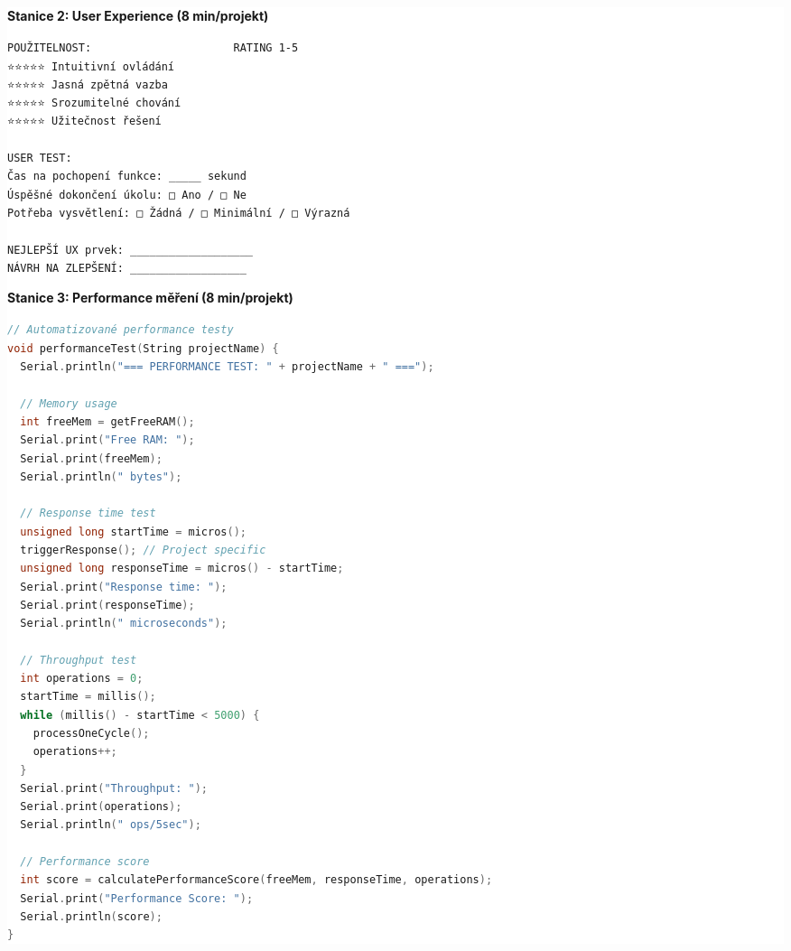 **Stanice 2: User Experience (8 min/projekt)**
```
POUŽITELNOST:                      RATING 1-5
⭐⭐⭐⭐⭐ Intuitivní ovládání
⭐⭐⭐⭐⭐ Jasná zpětná vazba  
⭐⭐⭐⭐⭐ Srozumitelné chování
⭐⭐⭐⭐⭐ Užitečnost řešení

USER TEST:
Čas na pochopení funkce: _____ sekund
Úspěšné dokončení úkolu: □ Ano / □ Ne
Potřeba vysvětlení: □ Žádná / □ Minimální / □ Výrazná

NEJLEPŠÍ UX prvek: ___________________
NÁVRH NA ZLEPŠENÍ: __________________
```

**Stanice 3: Performance měření (8 min/projekt)**
```cpp
// Automatizované performance testy
void performanceTest(String projectName) {
  Serial.println("=== PERFORMANCE TEST: " + projectName + " ===");
  
  // Memory usage
  int freeMem = getFreeRAM();
  Serial.print("Free RAM: ");
  Serial.print(freeMem);
  Serial.println(" bytes");
  
  // Response time test
  unsigned long startTime = micros();
  triggerResponse(); // Project specific
  unsigned long responseTime = micros() - startTime;
  Serial.print("Response time: ");
  Serial.print(responseTime);
  Serial.println(" microseconds");
  
  // Throughput test
  int operations = 0;
  startTime = millis();
  while (millis() - startTime < 5000) {
    processOneCycle();
    operations++;
  }
  Serial.print("Throughput: ");
  Serial.print(operations);
  Serial.println(" ops/5sec");
  
  // Performance score
  int score = calculatePerformanceScore(freeMem, responseTime, operations);
  Serial.print("Performance Score: ");
  Serial.println(score);
}
```
